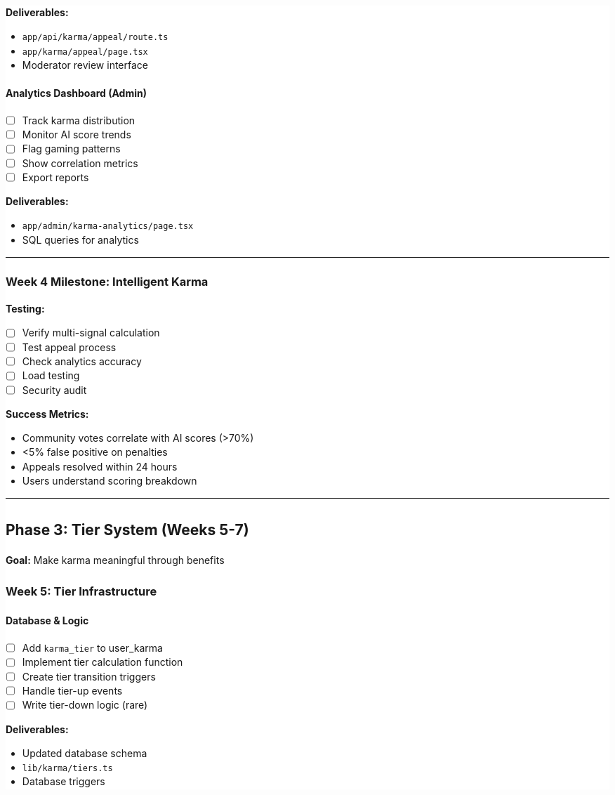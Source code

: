 **Deliverables:**
- `app/api/karma/appeal/route.ts`
- `app/karma/appeal/page.tsx`
- Moderator review interface

#### Analytics Dashboard (Admin)
- [ ] Track karma distribution
- [ ] Monitor AI score trends
- [ ] Flag gaming patterns
- [ ] Show correlation metrics
- [ ] Export reports

**Deliverables:**
- `app/admin/karma-analytics/page.tsx`
- SQL queries for analytics

---

### Week 4 Milestone: Intelligent Karma

**Testing:**
- [ ] Verify multi-signal calculation
- [ ] Test appeal process
- [ ] Check analytics accuracy
- [ ] Load testing
- [ ] Security audit

**Success Metrics:**
- Community votes correlate with AI scores (>70%)
- <5% false positive on penalties
- Appeals resolved within 24 hours
- Users understand scoring breakdown

---

## Phase 3: Tier System (Weeks 5-7)

**Goal:** Make karma meaningful through benefits

### Week 5: Tier Infrastructure

#### Database & Logic
- [ ] Add `karma_tier` to user_karma
- [ ] Implement tier calculation function
- [ ] Create tier transition triggers
- [ ] Handle tier-up events
- [ ] Write tier-down logic (rare)

**Deliverables:**
- Updated database schema
- `lib/karma/tiers.ts`
- Database triggers
